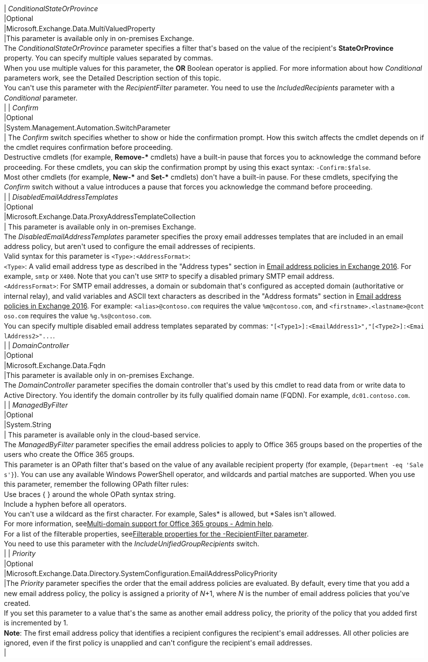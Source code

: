 | _ConditionalStateOrProvince_ <br/> |Optional  <br/> |Microsoft.Exchange.Data.MultiValuedProperty  <br/> |This parameter is available only in on-premises Exchange.  <br/> The _ConditionalStateOrProvince_ parameter specifies a filter that's based on the value of the recipient's **StateOrProvince** property. You can specify multiple values separated by commas. <br/> When you use multiple values for this parameter, the **OR** Boolean operator is applied. For more information about how _Conditional_ parameters work, see the Detailed Description section of this topic. <br/> You can't use this parameter with the _RecipientFilter_ parameter. You need to use the _IncludedRecipients_ parameter with a _Conditional_ parameter. <br/> |
| _Confirm_ <br/> |Optional  <br/> |System.Management.Automation.SwitchParameter  <br/> | The _Confirm_ switch specifies whether to show or hide the confirmation prompt. How this switch affects the cmdlet depends on if the cmdlet requires confirmation before proceeding. <br/>  Destructive cmdlets (for example, **Remove-\*** cmdlets) have a built-in pause that forces you to acknowledge the command before proceeding. For these cmdlets, you can skip the confirmation prompt by using this exact syntax: `-Confirm:$false`.  <br/>  Most other cmdlets (for example, **New-\*** and **Set-\*** cmdlets) don't have a built-in pause. For these cmdlets, specifying the _Confirm_ switch without a value introduces a pause that forces you acknowledge the command before proceeding. <br/> |
| _DisabledEmailAddressTemplates_ <br/> |Optional  <br/> |Microsoft.Exchange.Data.ProxyAddressTemplateCollection  <br/> | This parameter is available only in on-premises Exchange. <br/>  The _DisabledEmailAddressTemplates_ parameter specifies the proxy email addresses templates that are included in an email address policy, but aren't used to configure the email addresses of recipients. <br/>  Valid syntax for this parameter is `<Type>:<AddressFormat>`:  <br/>  `<Type>`: A valid email address type as described in the "Address types" section in [Email address policies in Exchange 2016](https://technet.microsoft.com/library/bb232171.aspx). For example,  `smtp` or `X400`. Note that you can't use  `SMTP` to specify a disabled primary SMTP email address. <br/>  `<AddressFormat>`: For SMTP email addresses, a domain or subdomain that's configured as accepted domain (authoritative or internal relay), and valid variables and ASCII text characters as described in the "Address formats" section in [Email address policies in Exchange 2016](https://technet.microsoft.com/library/bb232171.aspx). For example:  `<alias>@contoso.com` requires the value `%m@contoso.com`, and  `<firstname>.<lastname>@contoso.com` requires the value `%g.%s@contoso.com`.  <br/>  You can specify multiple disabled email address templates separated by commas: `"[<Type1>]:<EmailAddress1>","[<Type2>]:<EmailAddress2>"...`.  <br/> |
| _DomainController_ <br/> |Optional  <br/> |Microsoft.Exchange.Data.Fqdn  <br/> |This parameter is available only in on-premises Exchange.  <br/> The _DomainController_ parameter specifies the domain controller that's used by this cmdlet to read data from or write data to Active Directory. You identify the domain controller by its fully qualified domain name (FQDN). For example, `dc01.contoso.com`.  <br/> |
| _ManagedByFilter_ <br/> |Optional  <br/> |System.String  <br/> | This parameter is available only in the cloud-based service. <br/>  The _ManagedByFilter_ parameter specifies the email address policies to apply to Office 365 groups based on the properties of the users who create the Office 365 groups. <br/>  This parameter is an OPath filter that's based on the value of any available recipient property (for example, `{Department -eq 'Sales'}`). You can use any available Windows PowerShell operator, and wildcards and partial matches are supported. When you use this parameter, remember the following OPath filter rules:  <br/>  Use braces { } around the whole OPath syntax string. <br/>  Include a hyphen before all operators. <br/>  You can't use a wildcard as the first character. For example, Sales\* is allowed, but \*Sales isn't allowed. <br/>  For more information, see[Multi-domain support for Office 365 groups - Admin help](https://go.microsoft.com/fwlink/p/?linkid=838413).  <br/>  For a list of the filterable properties, see[Filterable properties for the -RecipientFilter parameter](../../filters-in-recipient-exchange-management-shell-commands/filterable-properties-for-the-recipientfilter-parameter.md).  <br/>  You need to use this parameter with the _IncludeUnifiedGroupRecipients_ switch. <br/> |
| _Priority_ <br/> |Optional  <br/> |Microsoft.Exchange.Data.Directory.SystemConfiguration.EmailAddressPolicyPriority  <br/> |The _Priority_ parameter specifies the order that the email address policies are evaluated. By default, every time that you add a new email address policy, the policy is assigned a priority of _N_+1, where _N_ is the number of email address policies that you've created. <br/> If you set this parameter to a value that's the same as another email address policy, the priority of the policy that you added first is incremented by 1.  <br/> **Note**: The first email address policy that identifies a recipient configures the recipient's email addresses. All other policies are ignored, even if the first policy is unapplied and can't configure the recipient's email addresses.  <br/> |